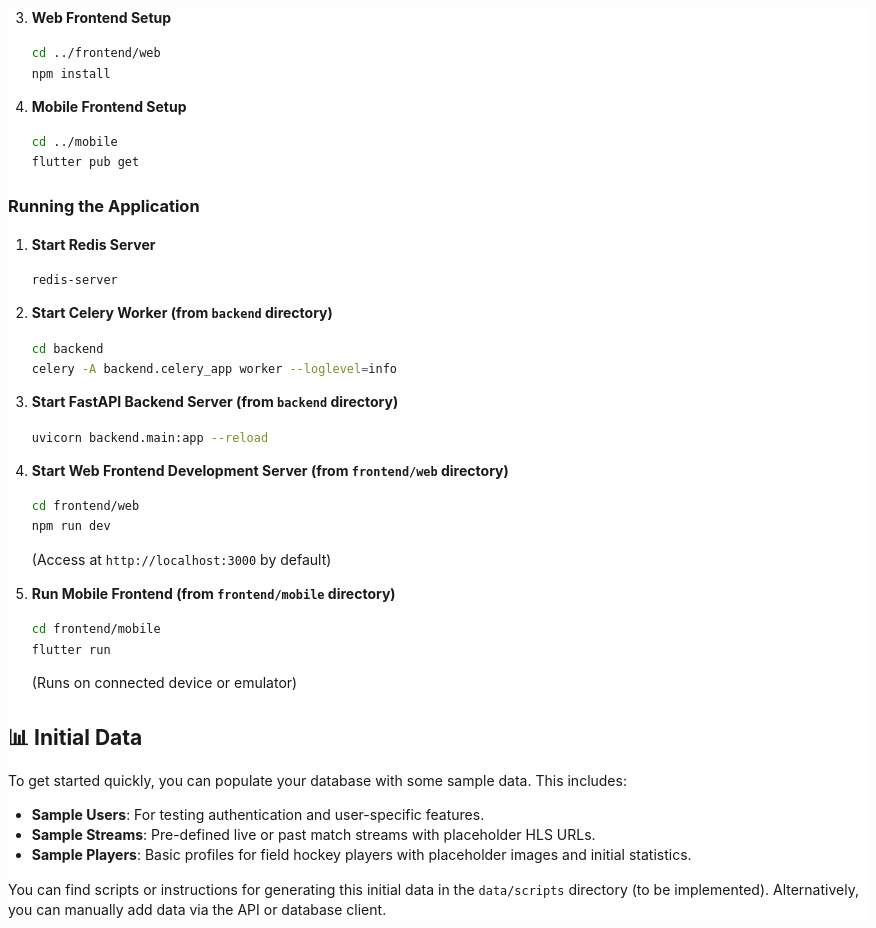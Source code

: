 3.  **Web Frontend Setup**
    ```bash
    cd ../frontend/web
    npm install
    ```

4.  **Mobile Frontend Setup**
    ```bash
    cd ../mobile
    flutter pub get
    ```

### Running the Application

1.  **Start Redis Server**
    ```bash
    redis-server
    ```

2.  **Start Celery Worker (from `backend` directory)**
    ```bash
    cd backend
    celery -A backend.celery_app worker --loglevel=info
    ```

3.  **Start FastAPI Backend Server (from `backend` directory)**
    ```bash
    uvicorn backend.main:app --reload
    ```

4.  **Start Web Frontend Development Server (from `frontend/web` directory)**
    ```bash
    cd frontend/web
    npm run dev
    ```
    (Access at `http://localhost:3000` by default)

5.  **Run Mobile Frontend (from `frontend/mobile` directory)**
    ```bash
    cd frontend/mobile
    flutter run
    ```
    (Runs on connected device or emulator)

## 📊 Initial Data

To get started quickly, you can populate your database with some sample data. This includes:
-   **Sample Users**: For testing authentication and user-specific features.
-   **Sample Streams**: Pre-defined live or past match streams with placeholder HLS URLs.
-   **Sample Players**: Basic profiles for field hockey players with placeholder images and initial statistics.

You can find scripts or instructions for generating this initial data in the `data/scripts` directory (to be implemented). Alternatively, you can manually add data via the API or database client.
